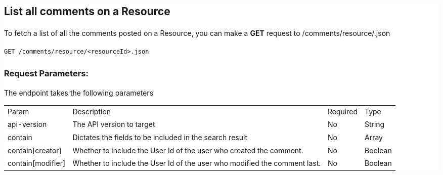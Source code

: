 
## List all comments on a Resource

To fetch a list of all the comments posted on a Resource, you can make a **GET** request to /comments/resource/<resourceId>.json

```
GET /comments/resource/<resourceId>.json
```

### Request Parameters:

The endpoint takes the following parameters


<table class="table-parameters">
  <tr>
   <td>Param
   </td>
   <td>Description
   </td>
   <td>Required
   </td>
   <td>Type
   </td>
  </tr>
  <tr>
   <td>api-version
   </td>
   <td>The API version to target
   </td>
   <td>No
   </td>
   <td>String
   </td>
  </tr>
  <tr>
   <td>contain
   </td>
   <td>Dictates the fields to be included in the search result
   </td>
   <td>No
   </td>
   <td>Array
   </td>
  </tr>
  <tr>
   <td>contain[creator]
   </td>
   <td>Whether to include the User Id of the user who created the comment.
   </td>
   <td>No
   </td>
   <td>Boolean
   </td>
  </tr>
  <tr>
   <td>contain[modifier]
   </td>
   <td>Whether to include the User Id of the user who modified the comment last.
   </td>
   <td>No
   </td>
   <td>Boolean
   </td>